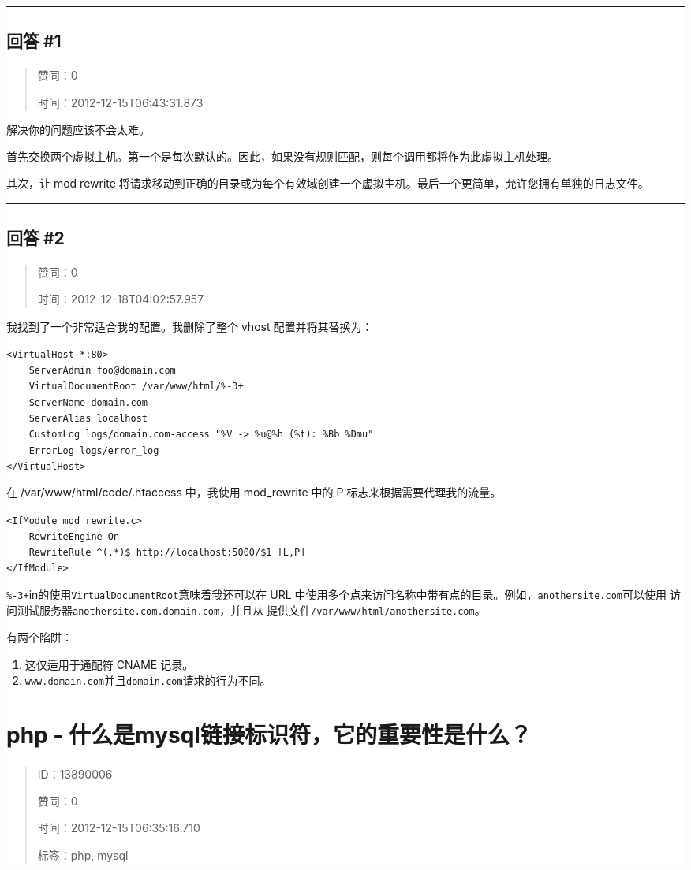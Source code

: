 * * *

## 回答 #1

> 赞同：0
> 
> 时间：2012-12-15T06:43:31.873

解决你的问题应该不会太难。

首先交换两个虚拟主机。第一个是每次默认的。因此，如果没有规则匹配，则每个调用都将作为此虚拟主机处理。

其次，让 mod rewrite 将请求移动到正确的目录或为每个有效域创建一个虚拟主机。最后一个更简单，允许您拥有单独的日志文件。

* * *

## 回答 #2

> 赞同：0
> 
> 时间：2012-12-18T04:02:57.957

我找到了一个非常适合我的配置。我删除了整个 vhost 配置并将其替换为：

```
<VirtualHost *:80>
    ServerAdmin foo@domain.com
    VirtualDocumentRoot /var/www/html/%-3+
    ServerName domain.com
    ServerAlias localhost
    CustomLog logs/domain.com-access "%V -> %u@%h (%t): %Bb %Dmu"
    ErrorLog logs/error_log
</VirtualHost> 
```

在 /var/www/html/code/.htaccess 中，我使用 mod_rewrite 中的 P 标志来根据需要代理我的流量。

```
<IfModule mod_rewrite.c>
    RewriteEngine On
    RewriteRule ^(.*)$ http://localhost:5000/$1 [L,P]
</IfModule> 
```

`%-3+`in的使用`VirtualDocumentRoot`意味着[我还可以在 URL 中使用多个点](http://httpd.apache.org/docs/2.2/mod/mod_vhost_alias.html)来访问名称中带有点的目录。例如，`anothersite.com`可以使用 访问测试服务器`anothersite.com.domain.com`，并且从 提供文件`/var/www/html/anothersite.com`。

有两个陷阱：

1.  这仅适用于通配符 CNAME 记录。
2.  `www.domain.com`并且`domain.com`请求的行为不同。

# php - 什么是mysql链接标识符，它的重要性是什么？

> ID：13890006
> 
> 赞同：0
> 
> 时间：2012-12-15T06:35:16.710
> 
> 标签：php, mysql
